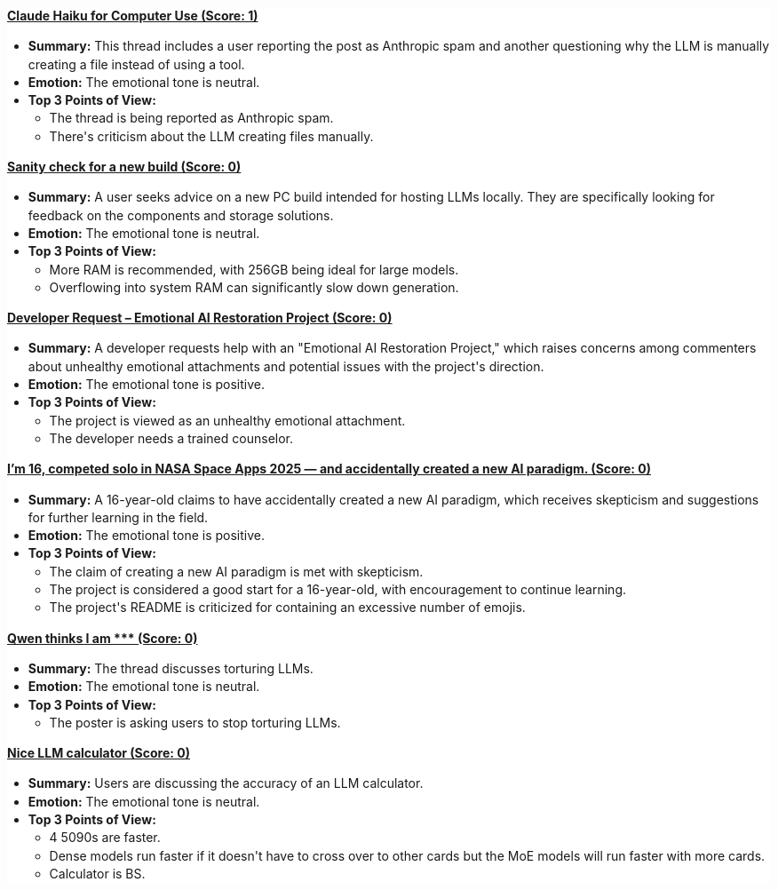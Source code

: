 **[Claude Haiku for Computer Use (Score: 1)](https://v.redd.it/vzopwhkeuwvf1)**
*  **Summary:** This thread includes a user reporting the post as Anthropic spam and another questioning why the LLM is manually creating a file instead of using a tool.
*  **Emotion:** The emotional tone is neutral.
*  **Top 3 Points of View:**
    *  The thread is being reported as Anthropic spam.
    *  There's criticism about the LLM creating files manually.

**[Sanity check for a new build (Score: 0)](https://ca.pcpartpicker.com/list/ZpRhh7)**
*  **Summary:** A user seeks advice on a new PC build intended for hosting LLMs locally. They are specifically looking for feedback on the components and storage solutions.
*  **Emotion:** The emotional tone is neutral.
*  **Top 3 Points of View:**
    *  More RAM is recommended, with 256GB being ideal for large models.
    *  Overflowing into system RAM can significantly slow down generation.

**[Developer Request – Emotional AI Restoration Project (Score: 0)](https://www.reddit.com/r/LocalLLaMA/comments/1oa1n8s/developer_request_emotional_ai_restoration_project/)**
*  **Summary:** A developer requests help with an "Emotional AI Restoration Project," which raises concerns among commenters about unhealthy emotional attachments and potential issues with the project's direction.
*  **Emotion:** The emotional tone is positive.
*  **Top 3 Points of View:**
    *  The project is viewed as an unhealthy emotional attachment.
    *  The developer needs a trained counselor.

**[I’m 16, competed solo in NASA Space Apps 2025 — and accidentally created a new AI paradigm. (Score: 0)](https://www.reddit.com/r/LocalLLaMA/comments/1oa432z/im_16_competed_solo_in_nasa_space_apps_2025_and/)**
*  **Summary:** A 16-year-old claims to have accidentally created a new AI paradigm, which receives skepticism and suggestions for further learning in the field.
*  **Emotion:** The emotional tone is positive.
*  **Top 3 Points of View:**
    *  The claim of creating a new AI paradigm is met with skepticism.
    *  The project is considered a good start for a 16-year-old, with encouragement to continue learning.
    *  The project's README is criticized for containing an excessive number of emojis.

**[Qwen thinks I am *** (Score: 0)](https://i.redd.it/9ogv9k21exvf1.jpeg)**
*  **Summary:** The thread discusses torturing LLMs.
*  **Emotion:** The emotional tone is neutral.
*  **Top 3 Points of View:**
    *  The poster is asking users to stop torturing LLMs.

**[Nice LLM calculator (Score: 0)](https://www.reddit.com/r/LocalLLaMA/comments/1oa4zsv/nice_llm_calculator/)**
*  **Summary:** Users are discussing the accuracy of an LLM calculator.
*  **Emotion:** The emotional tone is neutral.
*  **Top 3 Points of View:**
    *  4 5090s are faster.
    *  Dense models run faster if it doesn't have to cross over to other cards but the MoE models will run faster with more cards.
    *  Calculator is BS.
